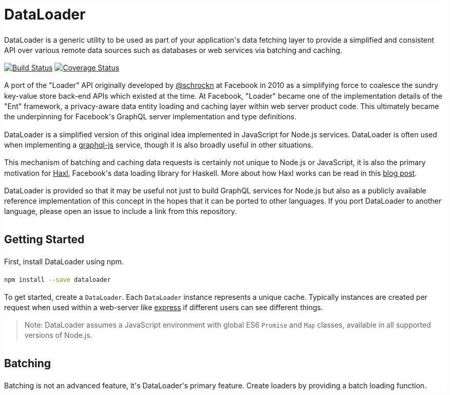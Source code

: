 # DataLoader

DataLoader is a generic utility to be used as part of your application's data
fetching layer to provide a simplified and consistent API over various remote
data sources such as databases or web services via batching and caching.

[![Build Status](https://travis-ci.org/graphql/dataloader.svg)](https://travis-ci.org/graphql/dataloader)
[![Coverage Status](https://coveralls.io/repos/graphql/dataloader/badge.svg?branch=master&service=github)](https://coveralls.io/github/graphql/dataloader?branch=master)

A port of the "Loader" API originally developed by [@schrockn][] at Facebook in
2010 as a simplifying force to coalesce the sundry key-value store back-end
APIs which existed at the time. At Facebook, "Loader" became one of the
implementation details of the "Ent" framework, a privacy-aware data entity
loading and caching layer within web server product code. This ultimately became
the underpinning for Facebook's GraphQL server implementation and type
definitions.

DataLoader is a simplified version of this original idea implemented in
JavaScript for Node.js services. DataLoader is often used when implementing a
[graphql-js][] service, though it is also broadly useful in other situations.

This mechanism of batching and caching data requests is certainly not unique to
Node.js or JavaScript, it is also the primary motivation for
[Haxl](https://github.com/facebook/Haxl), Facebook's data loading library
for Haskell. More about how Haxl works can be read in this [blog post](https://code.facebook.com/posts/302060973291128/open-sourcing-haxl-a-library-for-haskell/).

DataLoader is provided so that it may be useful not just to build GraphQL
services for Node.js but also as a publicly available reference implementation
of this concept in the hopes that it can be ported to other languages. If you
port DataLoader to another language, please open an issue to include a link from
this repository.

## Getting Started

First, install DataLoader using npm.

```sh
npm install --save dataloader
```

To get started, create a `DataLoader`. Each `DataLoader` instance represents a
unique cache. Typically instances are created per request when used within a
web-server like [express][] if different users can see different things.

> Note: DataLoader assumes a JavaScript environment with global ES6 `Promise`
> and `Map` classes, available in all supported versions of Node.js.

## Batching

Batching is not an advanced feature, it's DataLoader's primary feature.
Create loaders by providing a batch loading function.


[@schrockn]: https://github.com/schrockn
[Map]: https://developer.mozilla.org/en-US/docs/Web/JavaScript/Reference/Global_Objects/Map
[graphql-js]: https://github.com/graphql/graphql-js
[cache algorithms]: https://en.wikipedia.org/wiki/Cache_algorithms
[express]: http://expressjs.com/
[babel/polyfill]: https://babeljs.io/docs/usage/polyfill/
[lru_map]: https://github.com/rsms/js-lru
[source code]: https://github.com/graphql/dataloader/blob/master/src/index.js